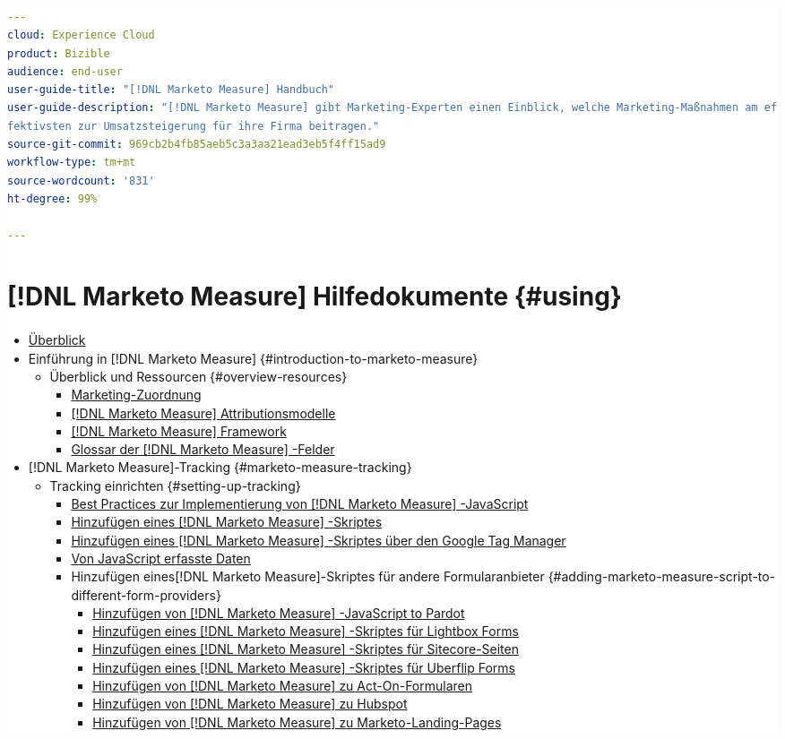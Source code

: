 ```yaml
---
cloud: Experience Cloud
product: Bizible
audience: end-user
user-guide-title: "[!DNL Marketo Measure] Handbuch"
user-guide-description: "[!DNL Marketo Measure] gibt Marketing-Experten einen Einblick, welche Marketing-Maßnahmen am effektivsten zur Umsatzsteigerung für ihre Firma beitragen."
source-git-commit: 969cb2b4fb85aeb5c3a3aa21ead3eb5f4ff15ad9
workflow-type: tm+mt
source-wordcount: '831'
ht-degree: 99%

---
```



# [!DNL Marketo Measure] Hilfedokumente {#using}

+ [Überblick](home.md)
+ Einführung in [!DNL Marketo Measure] {#introduction-to-marketo-measure}
   + Überblick und Ressourcen {#overview-resources}
      + [Marketing-Zuordnung](introduction-to-marketo-measure/overview-resources/marketing-attribution.md)
      + [[!DNL Marketo Measure] Attributionsmodelle](introduction-to-marketo-measure/overview-resources/marketo-measure-attribution-models.md)
      + [[!DNL Marketo Measure] Framework](introduction-to-marketo-measure/overview-resources/marketo-measure-framework.md)
      + [Glossar der  [!DNL Marketo Measure] -Felder](introduction-to-marketo-measure/overview-resources/glossary-of-marketo-measure-fields.md)
+ [!DNL Marketo Measure]-Tracking {#marketo-measure-tracking}
   + Tracking einrichten {#setting-up-tracking}
      + [Best Practices zur Implementierung von  [!DNL Marketo Measure] -JavaScript](marketo-measure-tracking/setting-up-tracking/best-practices-for-implementing-marketo-measure-javascript.md)
      + [Hinzufügen eines [!DNL Marketo Measure] -Skriptes](marketo-measure-tracking/setting-up-tracking/adding-marketo-measure-script.md)
      + [Hinzufügen eines [!DNL Marketo Measure] -Skriptes über den Google Tag Manager](marketo-measure-tracking/setting-up-tracking/adding-marketo-measure-script-via-google-tag-manager.md)
      + [Von JavaScript erfasste Daten](marketo-measure-tracking/setting-up-tracking/data-collected-by-javascript.md)
      + Hinzufügen eines[!DNL Marketo Measure]-Skriptes für andere Formularanbieter {#adding-marketo-measure-script-to-different-form-providers}
         + [Hinzufügen von [!DNL Marketo Measure] -JavaScript to Pardot](marketo-measure-tracking/setting-up-tracking/adding-marketo-measure-script-to-different-form-providers/adding-marketo-measure-javascript-to-pardot.md)
         + [Hinzufügen eines [!DNL Marketo Measure] -Skriptes für Lightbox Forms](marketo-measure-tracking/setting-up-tracking/adding-marketo-measure-script-to-different-form-providers/adding-marketo-measure-script-to-lightbox-forms.md)
         + [Hinzufügen eines [!DNL Marketo Measure] -Skriptes für Sitecore-Seiten](marketo-measure-tracking/setting-up-tracking/adding-marketo-measure-script-to-different-form-providers/adding-marketo-measure-script-to-sitecore-pages.md)
         + [Hinzufügen eines [!DNL Marketo Measure] -Skriptes für Uberflip Forms](marketo-measure-tracking/setting-up-tracking/adding-marketo-measure-script-to-different-form-providers/adding-marketo-measure-script-to-uberflip-forms.md)
         + [Hinzufügen von [!DNL Marketo Measure] zu Act-On-Formularen](marketo-measure-tracking/setting-up-tracking/adding-marketo-measure-script-to-different-form-providers/adding-marketo-measure-to-act-on-forms.md)
         + [Hinzufügen von [!DNL Marketo Measure] zu Hubspot](marketo-measure-tracking/setting-up-tracking/adding-marketo-measure-script-to-different-form-providers/adding-marketo-measure-to-hubspot.md)
         + [Hinzufügen von [!DNL Marketo Measure] zu Marketo-Landing-Pages](marketo-measure-tracking/setting-up-tracking/adding-marketo-measure-script-to-different-form-providers/adding-marketo-measure-to-marketo-landing-pages.md)